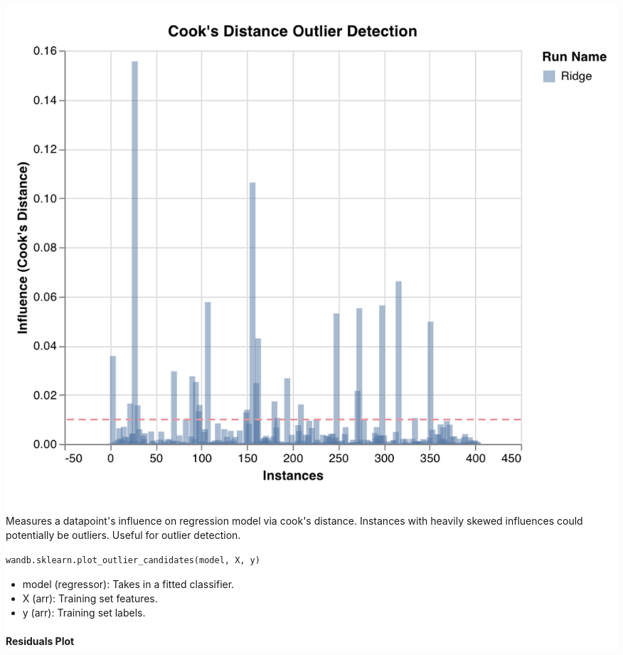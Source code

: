 ![](../../../.gitbook/assets/screen-shot-2020-02-26-at-2.52.34-am.png)

Measures a datapoint's influence on regression model via cook's distance. Instances with heavily skewed influences could potentially be outliers. Useful for outlier detection.

`wandb.sklearn.plot_outlier_candidates(model, X, y)`

* model \(regressor\): Takes in a fitted classifier.
* X \(arr\): Training set features.
* y \(arr\): Training set labels.

#### Residuals Plot
